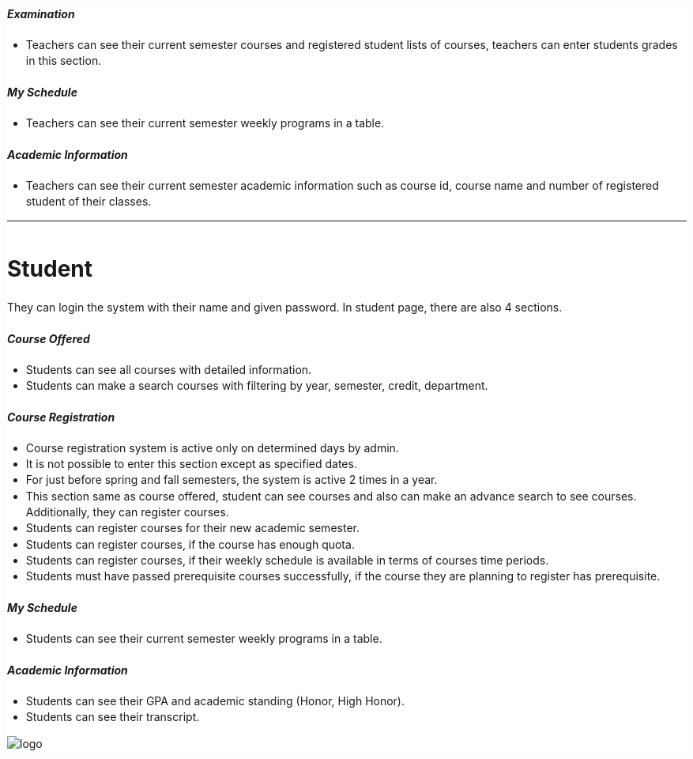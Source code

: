 #### <i>Examination</i>
  - Teachers can see their current semester courses and registered student lists of courses, teachers can enter students grades in this section. 

#### <i>My Schedule</i>
  - Teachers can see their current semester weekly programs in a table.

#### <i>Academic Information</i>
  - Teachers can see their current semester academic information such as course id, course name and number of registered student of their classes.

---

# Student

They can login the system with their name and given password. In student page, there are also 4 sections.<br>

#### <i>Course Offered</i>
  - Students can see all courses with detailed information.
  - Students can make a search courses with filtering by year, semester, credit, department. 

#### <i>Course Registration</i>
  - Course registration system is active only on determined days by admin.
  - It is not possible to enter this section except as specified dates.
  - For just before spring and fall semesters, the system is active 2 times in a year.
  - This section same as course offered, student can see courses and also can make an advance search to see courses. Additionally, they can register courses.
  - Students can register courses for their new academic semester.
  - Students can register courses, if the course has enough quota.
  - Students can register courses, if their weekly schedule is available in terms of courses time periods.
  - Students must have passed prerequisite courses successfully, if the course they are planning to register has prerequisite.


#### <i>My Schedule</i>
  - Students can see their current semester weekly programs in a table.

#### <i>Academic Information</i>
  - Students can see their GPA and academic standing (Honor, High Honor).
  - Students can see their transcript.

![logo](https://user-images.githubusercontent.com/73059230/126874244-bc6b17af-7645-40d3-8b59-ce70ebfd0916.png)
